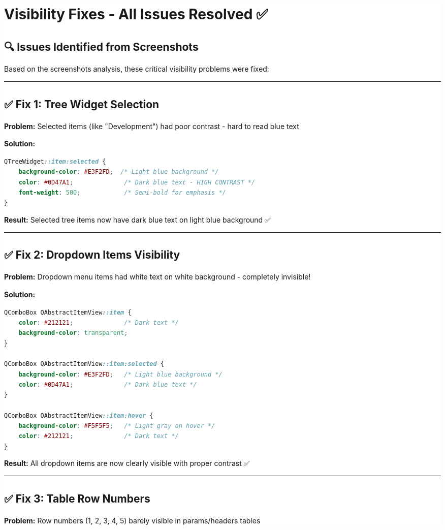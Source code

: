 # Visibility Fixes - All Issues Resolved ✅

## 🔍 **Issues Identified from Screenshots**

Based on the screenshots analysis, these critical visibility problems were fixed:

---

## ✅ **Fix 1: Tree Widget Selection** 
**Problem:** Selected items (like "Development") had poor contrast - hard to read blue text

**Solution:**
```css
QTreeWidget::item:selected {
    background-color: #E3F2FD;  /* Light blue background */
    color: #0D47A1;              /* Dark blue text - HIGH CONTRAST */
    font-weight: 500;            /* Semi-bold for emphasis */
}
```

**Result:** Selected tree items now have dark blue text on light blue background ✅

---

## ✅ **Fix 2: Dropdown Items Visibility**
**Problem:** Dropdown menu items had white text on white background - completely invisible!

**Solution:**
```css
QComboBox QAbstractItemView::item {
    color: #212121;              /* Dark text */
    background-color: transparent;
}

QComboBox QAbstractItemView::item:selected {
    background-color: #E3F2FD;   /* Light blue background */
    color: #0D47A1;              /* Dark blue text */
}

QComboBox QAbstractItemView::item:hover {
    background-color: #F5F5F5;   /* Light gray on hover */
    color: #212121;              /* Dark text */
}
```

**Result:** All dropdown items are now clearly visible with proper contrast ✅

---

## ✅ **Fix 3: Table Row Numbers**
**Problem:** Row numbers (1, 2, 3, 4, 5) barely visible in params/headers tables
